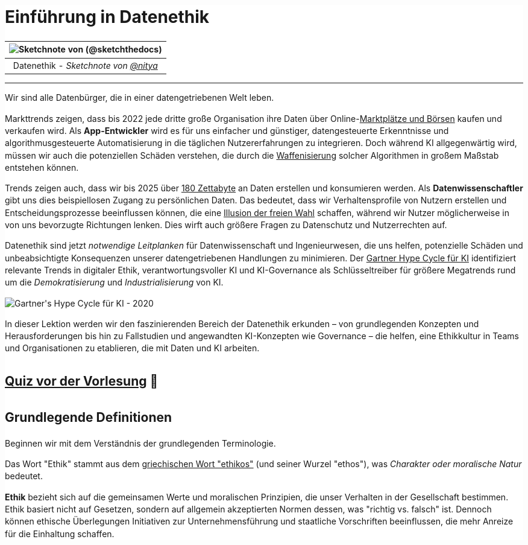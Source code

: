 
# Einführung in Datenethik

|![ Sketchnote von [(@sketchthedocs)](https://sketchthedocs.dev) ](../../sketchnotes/02-Ethics.png)|
|:---:|
| Datenethik - _Sketchnote von [@nitya](https://twitter.com/nitya)_ |

---

Wir sind alle Datenbürger, die in einer datengetriebenen Welt leben.

Markttrends zeigen, dass bis 2022 jede dritte große Organisation ihre Daten über Online-[Marktplätze und Börsen](https://www.gartner.com/smarterwithgartner/gartner-top-10-trends-in-data-and-analytics-for-2020/) kaufen und verkaufen wird. Als **App-Entwickler** wird es für uns einfacher und günstiger, datengesteuerte Erkenntnisse und algorithmusgesteuerte Automatisierung in die täglichen Nutzererfahrungen zu integrieren. Doch während KI allgegenwärtig wird, müssen wir auch die potenziellen Schäden verstehen, die durch die [Waffenisierung](https://www.youtube.com/watch?v=TQHs8SA1qpk) solcher Algorithmen in großem Maßstab entstehen können.

Trends zeigen auch, dass wir bis 2025 über [180 Zettabyte](https://www.statista.com/statistics/871513/worldwide-data-created/) an Daten erstellen und konsumieren werden. Als **Datenwissenschaftler** gibt uns dies beispiellosen Zugang zu persönlichen Daten. Das bedeutet, dass wir Verhaltensprofile von Nutzern erstellen und Entscheidungsprozesse beeinflussen können, die eine [Illusion der freien Wahl](https://www.datasciencecentral.com/profiles/blogs/the-illusion-of-choice) schaffen, während wir Nutzer möglicherweise in von uns bevorzugte Richtungen lenken. Dies wirft auch größere Fragen zu Datenschutz und Nutzerrechten auf.

Datenethik sind jetzt _notwendige Leitplanken_ für Datenwissenschaft und Ingenieurwesen, die uns helfen, potenzielle Schäden und unbeabsichtigte Konsequenzen unserer datengetriebenen Handlungen zu minimieren. Der [Gartner Hype Cycle für KI](https://www.gartner.com/smarterwithgartner/2-megatrends-dominate-the-gartner-hype-cycle-for-artificial-intelligence-2020/) identifiziert relevante Trends in digitaler Ethik, verantwortungsvoller KI und KI-Governance als Schlüsseltreiber für größere Megatrends rund um die _Demokratisierung_ und _Industrialisierung_ von KI.

![Gartner's Hype Cycle für KI - 2020](https://images-cdn.newscred.com/Zz1mOWJhNzlkNDA2ZTMxMWViYjRiOGFiM2IyMjQ1YmMwZQ==)

In dieser Lektion werden wir den faszinierenden Bereich der Datenethik erkunden – von grundlegenden Konzepten und Herausforderungen bis hin zu Fallstudien und angewandten KI-Konzepten wie Governance – die helfen, eine Ethikkultur in Teams und Organisationen zu etablieren, die mit Daten und KI arbeiten.

## [Quiz vor der Vorlesung](https://purple-hill-04aebfb03.1.azurestaticapps.net/quiz/2) 🎯

## Grundlegende Definitionen

Beginnen wir mit dem Verständnis der grundlegenden Terminologie.

Das Wort "Ethik" stammt aus dem [griechischen Wort "ethikos"](https://en.wikipedia.org/wiki/Ethics) (und seiner Wurzel "ethos"), was _Charakter oder moralische Natur_ bedeutet.

**Ethik** bezieht sich auf die gemeinsamen Werte und moralischen Prinzipien, die unser Verhalten in der Gesellschaft bestimmen. Ethik basiert nicht auf Gesetzen, sondern auf allgemein akzeptierten Normen dessen, was "richtig vs. falsch" ist. Dennoch können ethische Überlegungen Initiativen zur Unternehmensführung und staatliche Vorschriften beeinflussen, die mehr Anreize für die Einhaltung schaffen.
